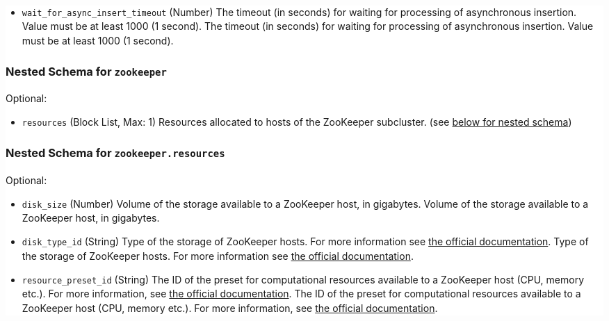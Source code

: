 - `wait_for_async_insert_timeout` (Number) The timeout (in seconds) for waiting for processing of asynchronous insertion. Value must be at least 1000 (1 second). The timeout (in seconds) for waiting for processing of asynchronous insertion. Value must be at least 1000 (1 second).




<a id="nestedblock--zookeeper"></a>
### Nested Schema for `zookeeper`

Optional:

- `resources` (Block List, Max: 1) Resources allocated to hosts of the ZooKeeper subcluster. (see [below for nested schema](#nestedblock--zookeeper--resources))


<a id="nestedblock--zookeeper--resources"></a>
### Nested Schema for `zookeeper.resources`

Optional:

- `disk_size` (Number) Volume of the storage available to a ZooKeeper host, in gigabytes. Volume of the storage available to a ZooKeeper host, in gigabytes.

- `disk_type_id` (String) Type of the storage of ZooKeeper hosts. For more information see [the official documentation](https://yandex.cloud/docs/managed-clickhouse/concepts/storage). Type of the storage of ZooKeeper hosts. For more information see [the official documentation](https://yandex.cloud/docs/managed-clickhouse/concepts/storage).

- `resource_preset_id` (String) The ID of the preset for computational resources available to a ZooKeeper host (CPU, memory etc.). For more information, see [the official documentation](https://yandex.cloud/docs/managed-clickhouse/concepts). The ID of the preset for computational resources available to a ZooKeeper host (CPU, memory etc.). For more information, see [the official documentation](https://yandex.cloud/docs/managed-clickhouse/concepts).

